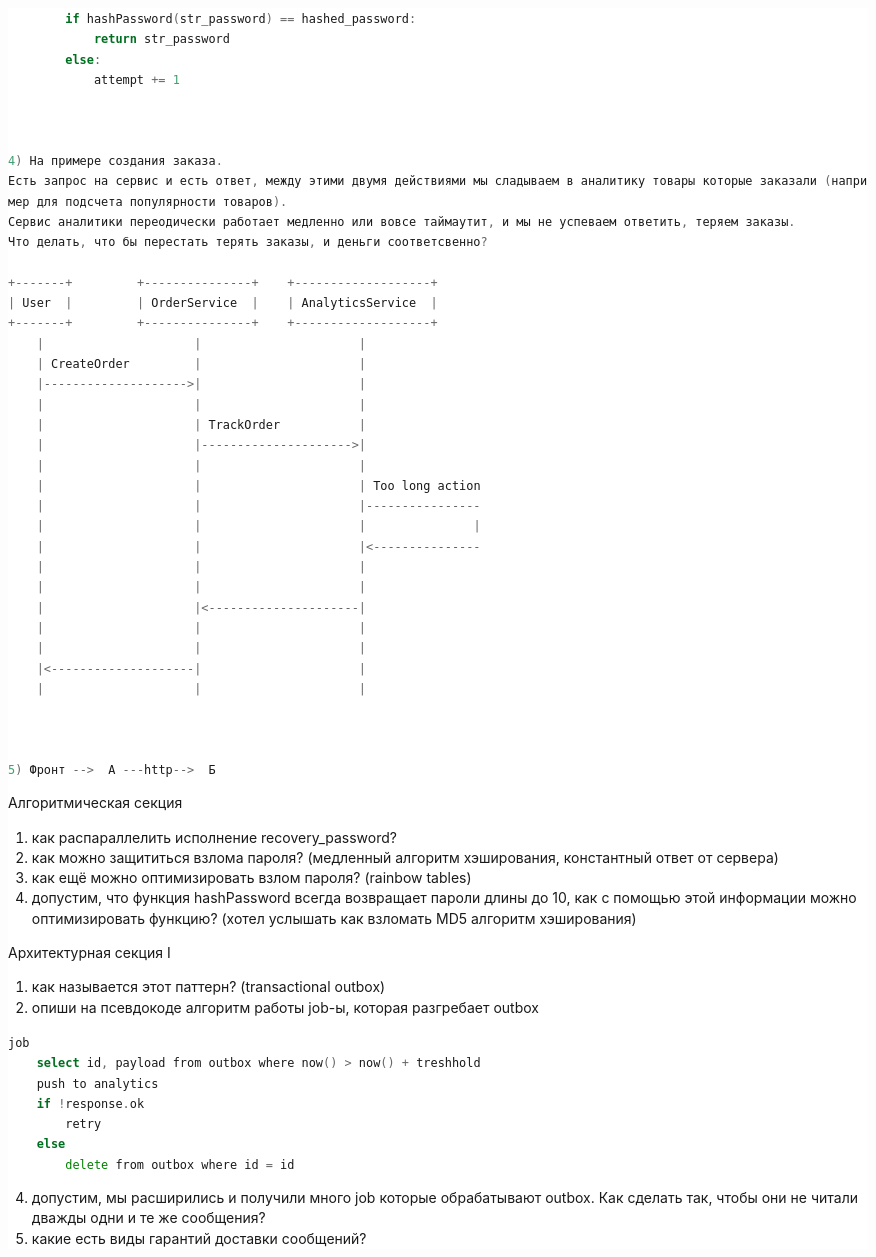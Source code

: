 ```GO
        if hashPassword(str_password) == hashed_password:
            return str_password
        else:
            attempt += 1    



4) На примере создания заказа.
Есть запрос на сервис и есть ответ, между этими двумя действиями мы сладываем в аналитику товары которые заказали (например для подсчета популярности товаров).
Сервис аналитики переодически работает медленно или вовсе таймаутит, и мы не успеваем ответить, теряем заказы.
Что делать, что бы перестать терять заказы, и деньги соответсвенно?

+-------+         +---------------+    +-------------------+
| User  |         | OrderService  |    | AnalyticsService  |
+-------+         +---------------+    +-------------------+
    |                     |                      |
    | CreateOrder         |                      |
    |-------------------->|                      |
    |                     |                      |
    |                     | TrackOrder           |
    |                     |--------------------->|
    |                     |                      |
    |                     |                      | Too long action
    |                     |                      |----------------
    |                     |                      |               |
    |                     |                      |<---------------
    |                     |                      |
    |                     |                      |
    |                     |<---------------------|
    |                     |                      |
    |                     |                      |
    |<--------------------|                      |
    |                     |                      |



5) Фронт -->  А ---http-->  Б
```

Алгоритмическая секция
1. как распараллелить исполнение recovery_password?
2. как можно защититься взлома пароля? (медленный алгоритм хэширования, константный ответ от сервера)
3. как ещё можно оптимизировать взлом пароля? (rainbow tables)
4. допустим, что функция hashPassword всегда возвращает пароли длины до 10, как с помощью этой информации можно оптимизировать функцию? (хотел услышать как взломать MD5 алгоритм хэширования)

Архитектурная секция I
1. как называется этот паттерн? (transactional outbox)
2. опиши на псевдокоде алгоритм работы job-ы, которая разгребает outbox
```go
job
    select id, payload from outbox where now() > now() + treshhold 
    push to analytics
    if !response.ok
        retry
    else
        delete from outbox where id = id
```
4. допустим, мы расширились и получили много job которые обрабатывают outbox. Как сделать так, чтобы они не читали дважды одни и те же сообщения?
5. какие есть виды гарантий доставки сообщений?